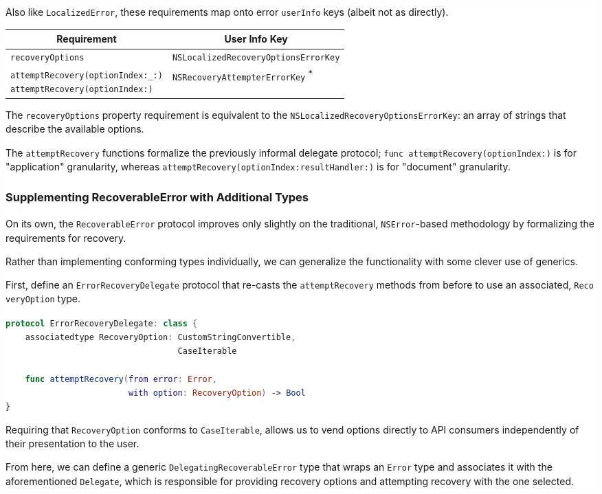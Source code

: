 Also like `LocalizedError`,
these requirements map onto error `userInfo` keys
(albeit not as directly).

| Requirement                                                             | User Info Key                               |
| ----------------------------------------------------------------------- | ------------------------------------------- |
| `recoveryOptions`                                                       | `NSLocalizedRecoveryOptionsErrorKey`        |
| `attemptRecovery(optionIndex:_:)` <br/> `attemptRecovery(optionIndex:)` | `NSRecoveryAttempterErrorKey` <sup>\*</sup> |

The `recoveryOptions` property requirement
is equivalent to the `NSLocalizedRecoveryOptionsErrorKey`:
an array of strings that describe the available options.

The `attemptRecovery` functions
formalize the previously informal delegate protocol;
`func attemptRecovery(optionIndex:)`
is for "application" granularity,
whereas
`attemptRecovery(optionIndex:resultHandler:)`
is for "document" granularity.

### Supplementing RecoverableError with Additional Types

On its own,
the `RecoverableError` protocol improves only slightly on
the traditional, `NSError`-based methodology
by formalizing the requirements for recovery.

Rather than implementing conforming types individually,
we can generalize the functionality
with some clever use of generics.

First,
define an `ErrorRecoveryDelegate` protocol
that re-casts the `attemptRecovery` methods from before
to use an associated, `RecoveryOption` type.

```swift
protocol ErrorRecoveryDelegate: class {
    associatedtype RecoveryOption: CustomStringConvertible,
                                   CaseIterable

    func attemptRecovery(from error: Error,
                         with option: RecoveryOption) -> Bool
}
```

Requiring that `RecoveryOption` conforms to `CaseIterable`,
allows us to vend options directly to API consumers
independently of their presentation to the user.

From here,
we can define a generic `DelegatingRecoverableError` type
that wraps an `Error` type
and associates it with the aforementioned `Delegate`,
which is responsible for providing recovery options
and attempting recovery with the one selected.
